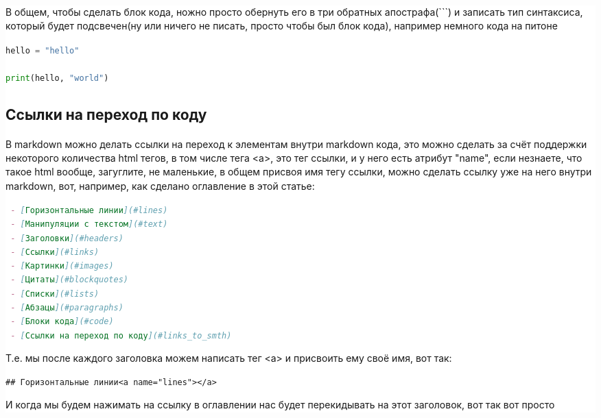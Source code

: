 В общем, чтобы сделать блок кода, ножно просто обернуть его в три обратных апострафа(```) и записать тип синтаксиса, который будет подсвечен(ну или ничего не писать, просто чтобы был блок кода), например немного кода на питоне

```python
hello = "hello"

print(hello, "world")
```

## Ссылки на переход по коду<a name="links_to_smth"></a>

В markdown можно делать ссылки на переход к элементам внутри markdown кода, это можно сделать за счёт поддержки некоторого количества html тегов, в том числе тега \<a>, это тег ссылки, и у него есть атрибут "name", если незнаете, что такое html вообще, загуглите, не маленькие, в общем присвоя имя тегу ссылки, можно сделать ссылку уже на него внутри markdown, вот, например, как сделано оглавление в этой статье:

```markdown
 - [Горизонтальные линии](#lines)
 - [Манипуляции с текстом](#text)
 - [Заголовки](#headers)
 - [Ссылки](#links)
 - [Картинки](#images)
 - [Цитаты](#blockquotes)
 - [Списки](#lists)
 - [Абзацы](#paragraphs)
 - [Блоки кода](#code)
 - [Ссылки на переход по коду](#links_to_smth)
```

Т.е. мы после каждого заголовка можем написать тег \<a> и присвоить ему своё имя, вот так:

```
## Горизонтальные линии<a name="lines"></a>
```

И когда мы будем нажимать на ссылку в оглавлении нас будет перекидывать на этот заголовок, вот так вот просто